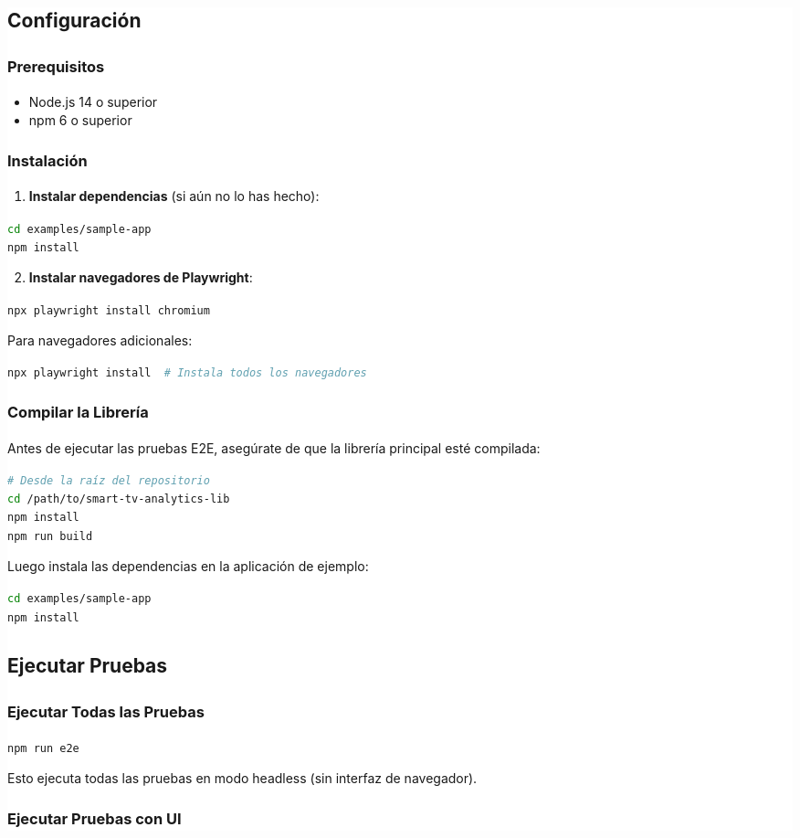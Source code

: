 ## Configuración

### Prerequisitos

- Node.js 14 o superior
- npm 6 o superior

### Instalación

1. **Instalar dependencias** (si aún no lo has hecho):

```bash
cd examples/sample-app
npm install
```

2. **Instalar navegadores de Playwright**:

```bash
npx playwright install chromium
```

Para navegadores adicionales:

```bash
npx playwright install  # Instala todos los navegadores
```

### Compilar la Librería

Antes de ejecutar las pruebas E2E, asegúrate de que la librería principal esté compilada:

```bash
# Desde la raíz del repositorio
cd /path/to/smart-tv-analytics-lib
npm install
npm run build
```

Luego instala las dependencias en la aplicación de ejemplo:

```bash
cd examples/sample-app
npm install
```

## Ejecutar Pruebas

### Ejecutar Todas las Pruebas

```bash
npm run e2e
```

Esto ejecuta todas las pruebas en modo headless (sin interfaz de navegador).

### Ejecutar Pruebas con UI

